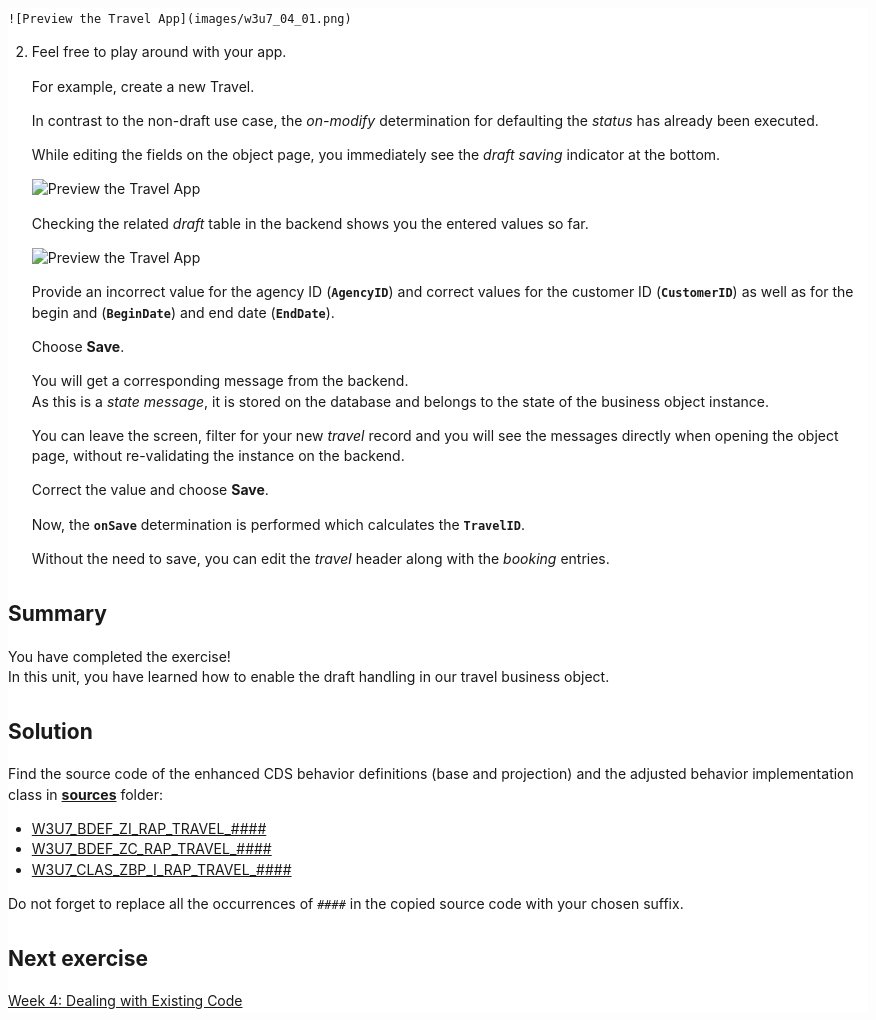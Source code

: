     ![Preview the Travel App](images/w3u7_04_01.png)        
     
2.	Feel free to play around with your app.  
    
    For example, create a new Travel.  
    
    In contrast to the non-draft use case, the _on-modify_ determination for defaulting the _status_ has already been executed.   
      
    While editing the fields on the object page, you immediately see the _draft saving_ indicator at the bottom.  
    
    ![Preview the Travel App](images/w3u7_04_02.png) 
    
    Checking the related _draft_ table in the backend shows you the entered values so far.
    
    ![Preview the Travel App](images/w3u7_04_03.png) 
    
    Provide an incorrect value for the agency ID (**`AgencyID`**) and correct values for the customer ID (**`CustomerID`**) as well as for the begin and (**`BeginDate`**) and end date (**`EndDate`**).    
    
    Choose **Save**.    
    
    You will get a corresponding message from the backend.  
    As this is a _state message_, it is stored on the database and belongs to the state of the business object instance.  
        
    You can leave the screen, filter for your new _travel_ record and you will see the messages directly when opening the object page, without re-validating the instance on the backend.   
    
    Correct the value and choose **Save**. 
    
    Now, the **`onSave`** determination is performed which calculates the **`TravelID`**. 
    
    Without the need to save, you can edit the _travel_ header along with the _booking_ entries.
        
## Summary
You have completed the exercise!   
In this unit, you have learned how to enable the draft handling in our travel business object.  
    
## Solution
Find the source code of the enhanced CDS behavior definitions (base and projection) and the adjusted behavior implementation class in  **[sources](/week3/sources)** folder:
- [W3U7_BDEF_ZI_RAP_TRAVEL_####](/week3/sources/W3U7_BDEF_ZI_RAP_TRAVEL.txt) 
- [W3U7_BDEF_ZC_RAP_TRAVEL_####](/week3/sources/W3U7_BDEF_ZC_RAP_TRAVEL.txt) 
- [W3U7_CLAS_ZBP_I_RAP_TRAVEL_####](/week3/sources/W3U7_CLAS_ZBP_I_RAP_TRAVEL.txt) 

Do not forget to replace all the occurrences of `####` in the copied source code with your chosen suffix.

## Next exercise
[Week 4: Dealing with Existing Code](/week4/README.md)
